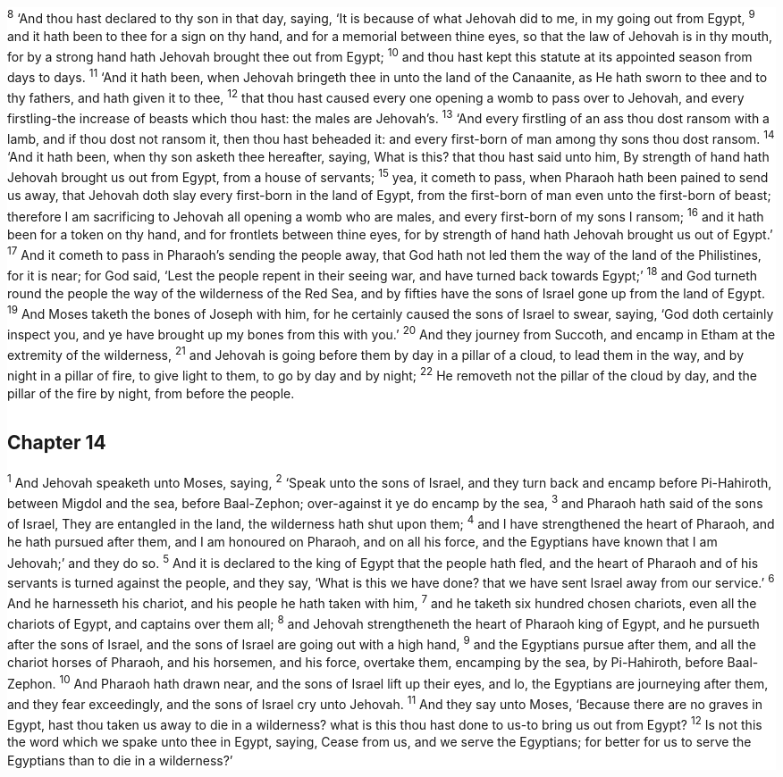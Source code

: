 <sup>8</sup> ‘And thou hast declared to thy son in that day, saying, ‘It is because of what Jehovah did to me, in my going out from Egypt,
<sup>9</sup> and it hath been to thee for a sign on thy hand, and for a memorial between thine eyes, so that the law of Jehovah is in thy mouth, for by a strong hand hath Jehovah brought thee out from Egypt;
<sup>10</sup> and thou hast kept this statute at its appointed season from days to days.
<sup>11</sup> ‘And it hath been, when Jehovah bringeth thee in unto the land of the Canaanite, as He hath sworn to thee and to thy fathers, and hath given it to thee,
<sup>12</sup> that thou hast caused every one opening a womb to pass over to Jehovah, and every firstling-the increase of beasts which thou hast: the males are Jehovah’s.
<sup>13</sup> ‘And every firstling of an ass thou dost ransom with a lamb, and if thou dost not ransom it, then thou hast beheaded it: and every first-born of man among thy sons thou dost ransom.
<sup>14</sup> ‘And it hath been, when thy son asketh thee hereafter, saying, What is this? that thou hast said unto him, By strength of hand hath Jehovah brought us out from Egypt, from a house of servants;
<sup>15</sup> yea, it cometh to pass, when Pharaoh hath been pained to send us away, that Jehovah doth slay every first-born in the land of Egypt, from the first-born of man even unto the first-born of beast; therefore I am sacrificing to Jehovah all opening a womb who are males, and every first-born of my sons I ransom;
<sup>16</sup> and it hath been for a token on thy hand, and for frontlets between thine eyes, for by strength of hand hath Jehovah brought us out of Egypt.’
<sup>17</sup> And it cometh to pass in Pharaoh’s sending the people away, that God hath not led them the way of the land of the Philistines, for it is near; for God said, ‘Lest the people repent in their seeing war, and have turned back towards Egypt;’
<sup>18</sup> and God turneth round the people the way of the wilderness of the Red Sea, and by fifties have the sons of Israel gone up from the land of Egypt.
<sup>19</sup> And Moses taketh the bones of Joseph with him, for he certainly caused the sons of Israel to swear, saying, ‘God doth certainly inspect you, and ye have brought up my bones from this with you.’
<sup>20</sup> And they journey from Succoth, and encamp in Etham at the extremity of the wilderness,
<sup>21</sup> and Jehovah is going before them by day in a pillar of a cloud, to lead them in the way, and by night in a pillar of fire, to give light to them, to go by day and by night;
<sup>22</sup> He removeth not the pillar of the cloud by day, and the pillar of the fire by night, from before the people.
## Chapter 14

<sup>1</sup> And Jehovah speaketh unto Moses, saying,
<sup>2</sup> ‘Speak unto the sons of Israel, and they turn back and encamp before Pi-Hahiroth, between Migdol and the sea, before Baal-Zephon; over-against it ye do encamp by the sea,
<sup>3</sup> and Pharaoh hath said of the sons of Israel, They are entangled in the land, the wilderness hath shut upon them;
<sup>4</sup> and I have strengthened the heart of Pharaoh, and he hath pursued after them, and I am honoured on Pharaoh, and on all his force, and the Egyptians have known that I am Jehovah;’ and they do so.
<sup>5</sup> And it is declared to the king of Egypt that the people hath fled, and the heart of Pharaoh and of his servants is turned against the people, and they say, ‘What is this we have done? that we have sent Israel away from our service.’
<sup>6</sup> And he harnesseth his chariot, and his people he hath taken with him,
<sup>7</sup> and he taketh six hundred chosen chariots, even all the chariots of Egypt, and captains over them all;
<sup>8</sup> and Jehovah strengtheneth the heart of Pharaoh king of Egypt, and he pursueth after the sons of Israel, and the sons of Israel are going out with a high hand,
<sup>9</sup> and the Egyptians pursue after them, and all the chariot horses of Pharaoh, and his horsemen, and his force, overtake them, encamping by the sea, by Pi-Hahiroth, before Baal-Zephon.
<sup>10</sup> And Pharaoh hath drawn near, and the sons of Israel lift up their eyes, and lo, the Egyptians are journeying after them, and they fear exceedingly, and the sons of Israel cry unto Jehovah.
<sup>11</sup> And they say unto Moses, ‘Because there are no graves in Egypt, hast thou taken us away to die in a wilderness? what is this thou hast done to us-to bring us out from Egypt?
<sup>12</sup> Is not this the word which we spake unto thee in Egypt, saying, Cease from us, and we serve the Egyptians; for better for us to serve the Egyptians than to die in a wilderness?’